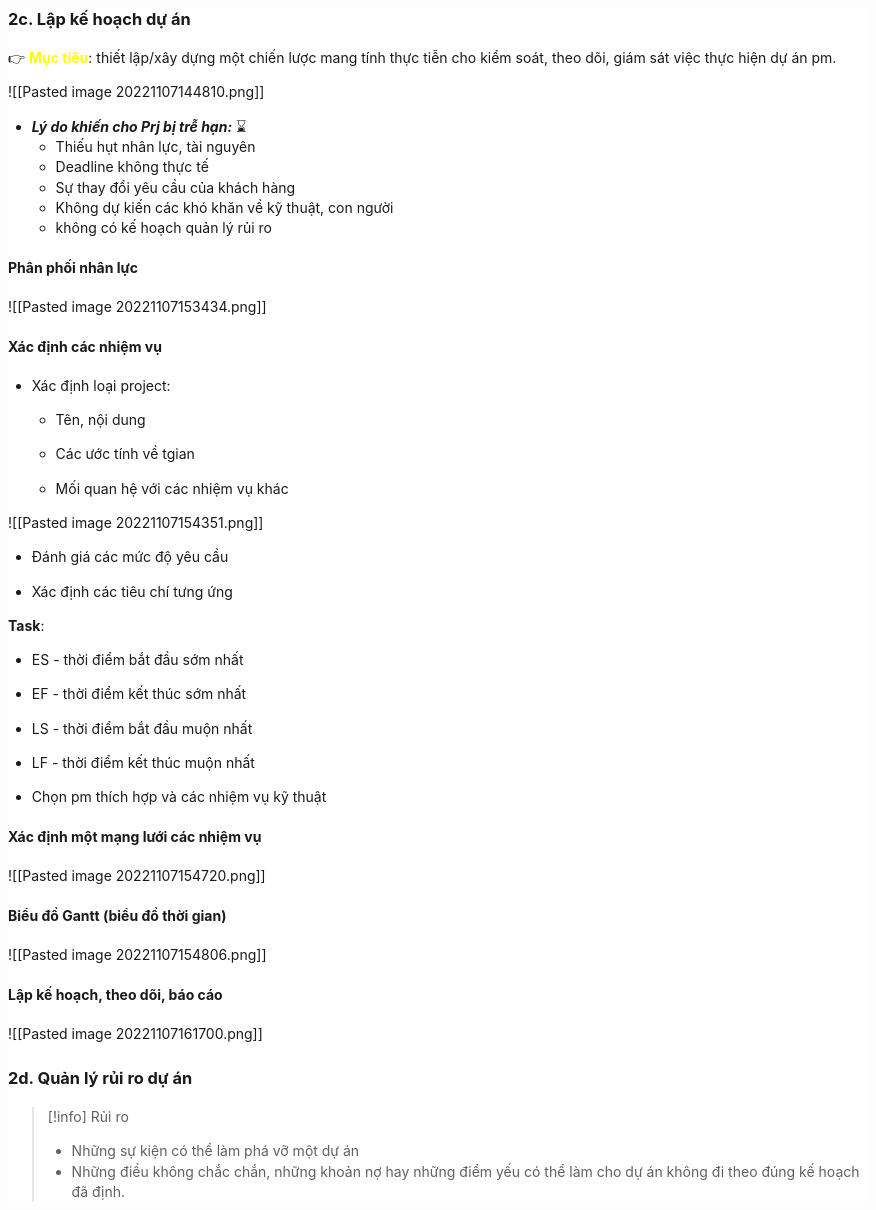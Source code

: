 ### 2c. Lập kế hoạch dự án

👉 <span style="color:yellow"><b>Mục tiêu</b></span>: thiết lập/xây dựng một chiến lược mang tính thực tiễn cho kiểm soát, theo dõi, giám sát việc thực hiện dự án pm.

![[Pasted image 20221107144810.png]]

*  ***Lý do khiến cho Prj bị trễ hạn:*** ⌛
	* Thiếu hụt nhân lực, tài nguyên
	* Deadline không thực tế
	* Sự thay đổi yêu cầu của khách hàng
	* Không dự kiến các khó khăn về kỹ thuật, con người
	* không có kế hoạch quản lý rủi ro

#### Phân phối nhân lực
![[Pasted image 20221107153434.png]]

#### Xác định các nhiệm vụ
* Xác định loại project:
	* Tên, nội dung
	
	* Các ước tính về tgian
	
	* Mối quan hệ với các nhiệm vụ khác

![[Pasted image 20221107154351.png]]

* Đánh giá các mức độ yêu cầu

* Xác định các tiêu chí tưng ứng 

**Task**:
* ES - thời điểm bắt đầu sớm nhất
* EF - thời điểm kết thúc sớm nhất
* LS - thời điểm bắt đầu muộn nhất
* LF - thời điểm kết thúc muộn nhất

* Chọn pm thích hợp và các nhiệm vụ kỹ thuật

#### Xác định một mạng lưới các nhiệm vụ
![[Pasted image 20221107154720.png]]

#### Biểu đồ Gantt (biểu đồ thời gian)
![[Pasted image 20221107154806.png]]

#### Lập kế hoạch, theo dõi, báo cáo
![[Pasted image 20221107161700.png]]

### 2d. Quản lý rủi ro dự án

> [!info] Rủi ro
> - Những sự kiện có thể làm phá vỡ một dự án
> - Những điều không chắc chắn, những khoản nợ hay những điểm yếu có thể làm cho dự án không đi theo đúng kế hoạch đã định.

